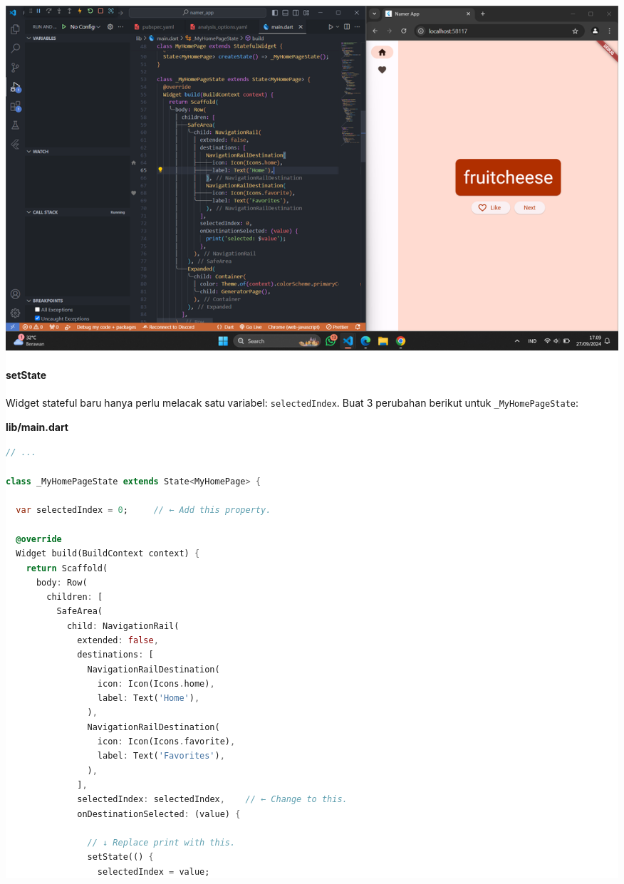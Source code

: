 ![](assets/tugas_17.png)

#### setState

Widget stateful baru hanya perlu melacak satu variabel: `selectedIndex`. Buat 3 perubahan berikut untuk `_MyHomePageState`:

**lib/main.dart**

```dart
// ...

class _MyHomePageState extends State<MyHomePage> {

  var selectedIndex = 0;     // ← Add this property.

  @override
  Widget build(BuildContext context) {
    return Scaffold(
      body: Row(
        children: [
          SafeArea(
            child: NavigationRail(
              extended: false,
              destinations: [
                NavigationRailDestination(
                  icon: Icon(Icons.home),
                  label: Text('Home'),
                ),
                NavigationRailDestination(
                  icon: Icon(Icons.favorite),
                  label: Text('Favorites'),
                ),
              ],
              selectedIndex: selectedIndex,    // ← Change to this.
              onDestinationSelected: (value) {

                // ↓ Replace print with this.
                setState(() {
                  selectedIndex = value;
```